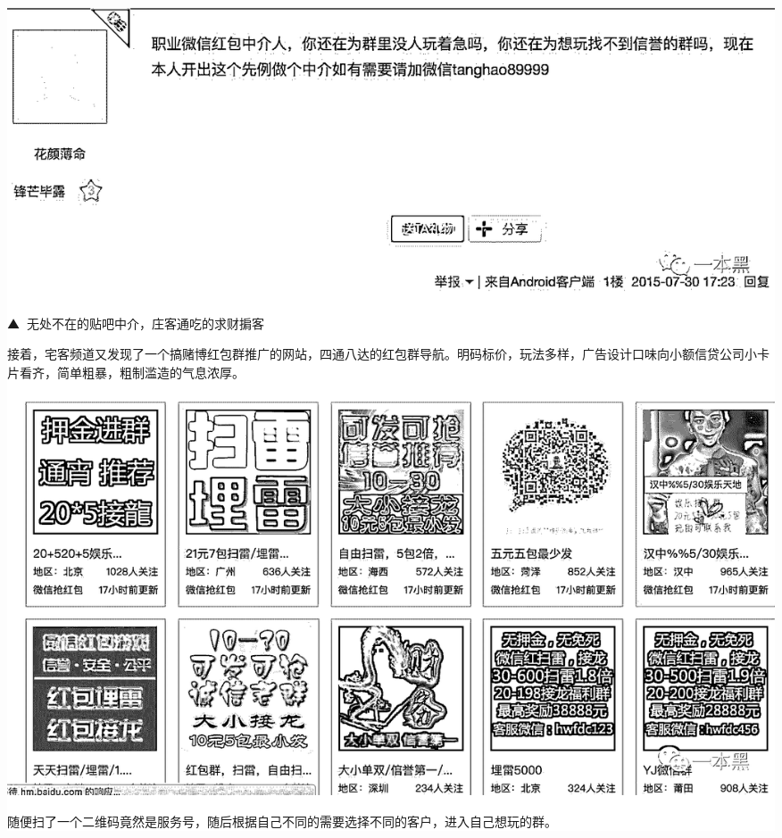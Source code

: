 <inherit>![](img/fcd0c127c6b13a42d7d917876dc33e3e.jpg)</inherit>

<inherit>▲  无处不在的贴吧中介，庄客通吃的求财掮客</inherit>

<inherit>接着，宅客频道又发现了一个搞赌博红包群推广的网站，四通八达的红包群导航。明码标价，玩法多样，广告设计口味向小额信贷公司小卡片看齐，简单粗暴，粗制滥造的气息浓厚。</inherit>

<inherit>![](img/bc997c9e0d8693ade98d82716193b13d.jpg)</inherit>

<inherit>随便扫了一个二维码竟然是服务号，随后根据自己不同的需要选择不同的客户，进入自己想玩的群。</inherit>
